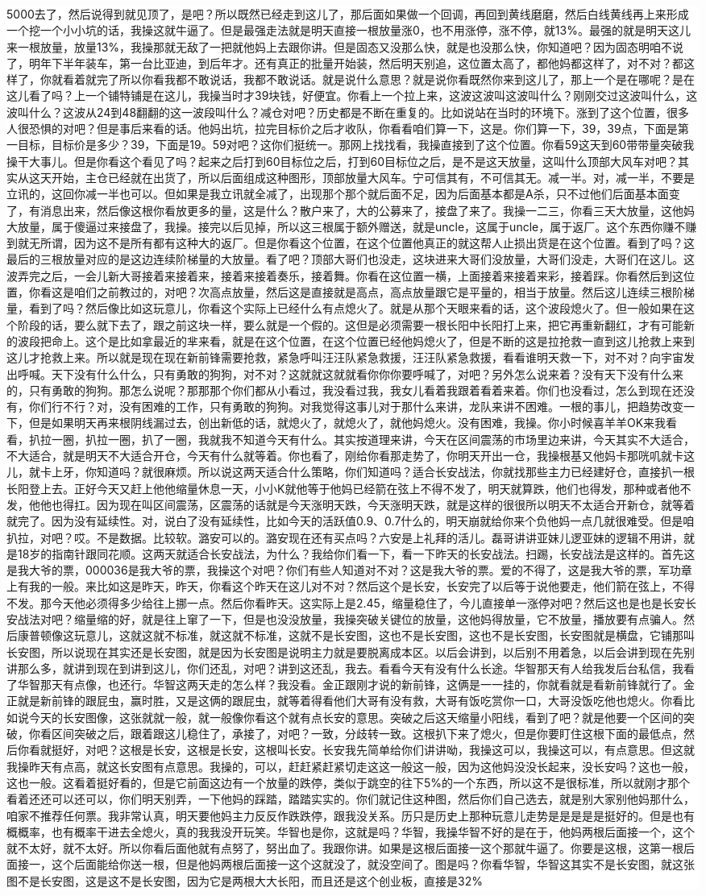 5000去了，然后说得到就见顶了，是吧？所以既然已经走到这儿了，那后面如果做一个回调，再回到黄线磨磨，然后白线黄线再上来形成一个挖一个小小坑的话，我操这就牛逼了。但是最强走法就是明天直接一根放量涨0，也不用涨停，涨不停，就13%。最强的就是明天这儿来一根放量，放量13%，我操那就无敌了一把就他妈上去跟你讲。但是固态又没那么快，就是也没那么快，你知道吧？因为固态明咱不说了，明年下半年装车，第一台比亚迪，到后年才。还有真正的批量开始装，然后明天别追，这位置太高了，都他妈都这样了，对不对？都这样了，你就看着就完了所以你看我都不敢说话，我都不敢说话。就是说什么意思？就是说你看既然你来到这儿了，那上一个是在哪呢？是在这儿看了吗？上一个铺特铺是在这儿，我操当时才39块钱，好便宜。你看上一个拉上来，这波这波叫这波叫什么？刚刚交过这波叫什么，这波叫什么？这波从24到48翻翻的这一波段叫什么？减仓对吧？历史都是不断在重复的。比如说站在当时的环境下。涨到了这个位置，很多人很恐惧的对吧？但是事后来看的话。他妈出坑，拉完目标价之后才收队，你看看咱们算一下，这是。你们算一下，39，39点，下面是第一目标，目标价是多少？39，下面是19。59对吧？这你们挺统一。那网上找找看，我操直接到了这个位置。你看59这天到60带带量突破我操干大事儿。但是你看这个看见了吗？起来之后打到60目标位之后，打到60目标位之后，是不是这天放量，这叫什么顶部大风车对吧？其实从这天开始，主仓已经就在出货了，所以后面组成这种图形，顶部放量大风车。宁可信其有，不可信其无。减一半。对，减一半，不要是立讯的，这回你减一半也可以。但如果是我立讯就全减了，出现那个那个就后面不足，因为后面基本都是A杀，只不过他们后面基本面变了，有消息出来，然后像这根你看放更多的量，这是什么？散户来了，大的公募来了，接盘了来了。我操一二三，你看三天大放量，这他妈大放量，属于傻逼过来接盘了，我操。接完以后见掉，所以这三根属于额外赠送，就是uncle，这属于uncle，属于返厂。这个东西你赚不赚到就无所谓，因为这不是所有都有这种大的返厂。但是你看这个位置，在这个位置他真正的就这帮人止损出货是在这个位置。看到了吗？这最后的三根放量对应的是这边连续阶梯量的大放量。看了吧？顶部大哥们也没走，这块进来大哥们没放量，大哥们没走，大哥们在这儿。这波弄完之后，一会儿新大哥接着来接着来，接着来接着奏乐，接着舞。你看在这位置一横，上面接着来接着来彩，接着踩。你看然后到这位置，你看这是咱们之前教过的，对吧？次高点放量，然后这是直接就是高点，高点放量跟它是平量的，相当于放量。然后这儿连续三根阶梯量，看到了吗？然后像比如这玩意儿，你看这个实际上已经什么有点熄火了。就是从那个天眼来看的话，这个波段熄火了。但一般如果在这个阶段的话，要么就下去了，跟之前这块一样，要么就是一个假的。这但是必须需要一根长阳中长阳打上来，把它再重新翻红，才有可能新的波段把命上。这个是比如拿最近的芈来看，就是在这个位置，在这个位置已经他妈熄火了，但是不断的这是拉抢救一直到这儿抢救上来到这儿才抢救上来。所以就是现在现在新前锋需要抢救，紧急呼叫汪汪队紧急救援，汪汪队紧急救援，看看谁明天救一下，对不对？向宇宙发出呼喊。天下没有什么什么，只有勇敢的狗狗，对不对？这就就这就就看你你你要呼喊了，对吧？另外怎么说来着？没有天下没有什么来的，只有勇敢的狗狗。那怎么说呢？那那那个你们都从小看过，我没看过我，我女儿看着我跟着看着来着。你们也没看过，怎么到现在还没有，你们行不行？对，没有困难的工作，只有勇敢的狗狗。对我觉得这事儿对于那什么来讲，龙队来讲不困难。一根的事儿，把趋势改变一下，但是如果明天再来根阴线漏过去，创出新低的话，就熄火了，就熄火了，就他妈熄火。没有困难，我操。你小时候喜羊羊OK来我看看，扒拉一圈，扒拉一圈，扒了一圈，我就我不知道今天有什么。其实按道理来讲，今天在区间震荡的市场里边来讲，今天其实不大适合，不大适合，就是明天不大适合开仓，今天有什么就等着。你也看了，刚给你看那走势了，你明天开出一仓，我操根基又他妈卡那咣叽就卡这儿，就卡上牙，你知道吗？就很麻烦。所以说这两天适合什么策略，你们知道吗？适合长安战法，你就找那些主力已经建好仓，直接扒一根长阳登上去。正好今天又赶上他他缩量休息一天，小小K就他等于他妈已经箭在弦上不得不发了，明天就算跌，他们也得发，那种或者他不发，他他也得扛。因为现在叫区间震荡，区震荡的话就是今天涨明天跌，今天涨明天跌，就是这样的很很所以明天不太适合开新仓，就等着就完了。因为没有延续性。对，说白了没有延续性，比如今天的活跃值0.9、0.7什么的，明天崩就给你来个负他妈一点几就很难受。但是咱扒拉，对吧？哎。不是数据。比较软。潞安可以的。潞安现在还有买点吗？六安是上礼拜的活儿。磊哥讲讲亚妹儿逻亚妹的逻辑不用讲，就是18岁的指南针跟同花顺。这两天就适合长安战法，为什么？我给你们看一下，看一下昨天的长安战法。扫踢，长安战法是这样的。首先这是我大爷的票，000036是我大爷的票，我操这个对吧？你们有些人知道对不对？这是我大爷的票。爱的不得了，这是我大爷的票，军功章上有我的一般。来比如这是昨天，昨天，你看这个昨天在这儿对不对？然后这个是长安，长安完了以后等于说他要走，他们箭在弦上，不得不发。那今天他必须得多少给往上挪一点。然后你看昨天。这实际上是2.45，缩量稳住了，今儿直接单一涨停对吧？然后这也是也是长安长安战法对吧？缩量缩的好，就是往上窜了一下，但是也没没放量，我操突破关键位的放量，这他妈得放量，它不放量，播放要有点骗人。然后康普顿像这玩意儿，这就这就不标准，就这就不标准，这就不是长安图，这也不是长安图，这也不是长安图，长安图就是横盘，它铺那叫长安图，所以说现在其实还是长安图，就是因为长安图是说明主力就是要脱离成本区。以后会讲到，以后别不用着急，以后会讲到现在先别讲那么多，就讲到现在到讲到这儿，你们还乱，对吧？讲到这还乱，我去。看看今天有没有什么长途。华智那天有人给我发后台私信，我看了华智那天有点像，也还行。华智这两天走的怎么样？我没看。金正跟刚才说的新前锋，这俩是一一挂的，你就看就是看新前锋就行了。金正就是新前锋的跟屁虫，赢时胜，又是这俩的跟屁虫，就等着得看他们大哥有没有救，大哥有饭吃赏你一口，大哥没饭吃他也熄火。你看比如说今天的长安图像，这张就就一般，就一般像你看这个就有点长安的意思。突破之后这天缩量小阳线，看到了吧？就是他要一个区间的突破，你看区间突破之后，跟着跟这儿稳住了，承接了，对吧？一致，分歧转一致。这根扒下来了熄火，但是你要盯住这根下面的最低点，然后你看就挺好，对吧？这根是长安，这根是长安，这根叫长安。长安我先简单给你们讲讲呦，我操这可以，我操这可以，有点意思。但这就我操昨天有点高，就这长安图有点意思。我操的，可以，赶赶紧赶紧切走这这一般这一般，因为这他妈没没长起来，没长安吗？这也一般，这也一般。这看着挺好看的，但是它前面这边有一个放量的跌停，类似于跳空的往下5%的一个东西，所以这不是很标准，所以就刚才那个看着还还可以还可以，你们明天别弄，一下他妈的踩踏，踏踏实实的。你们就记住这种图，然后你们自己选去，就是别大家别他妈那什么，咱家不推荐任何票。我非常认真，明天要他妈主力反反作跌跌停，跟我没关系。历只是历史上那种玩意儿走势是是是是是挺好的。但是也有概概率，也有概率干进去全熄火，真的我我没开玩笑。华智也是你，这就是吗？华智，我操华智不好的是在于，他妈两根后面接一个，这个就不太好，就不太好。所以你看后面他就有点努了，努出血了。我跟你讲。如果是这根后面接一这个那就牛逼了。你要是这根，这第一根后面接一，这个后面能给你送一根，但是他妈两根后面接一这个这就没了，就没空间了。图是吗？你看华智，华智这其实不是长安图，就这张图不是长安图，这是这不是长安图，因为它是两根大大长阳，而且还是这个创业板，直接是32%